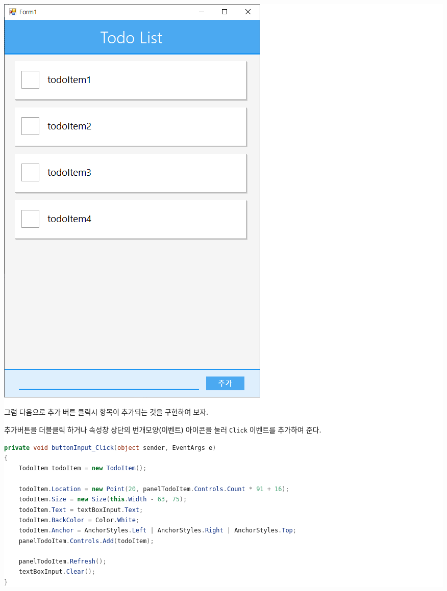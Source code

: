 ![TodoItem](/assets/img/dev/winforms/todo-list/2/TodoItem2.png)

그럼 다음으로 추가 버튼 클릭시 항목이 추가되는 것을 구현하여 보자.

추가버튼을 더블클릭 하거나 속성창 상단의 번개모양(이벤트) 아이콘을 눌러
`Click` 이벤트를 추가하여 준다. 

```csharp
private void buttonInput_Click(object sender, EventArgs e)
{
    TodoItem todoItem = new TodoItem();

    todoItem.Location = new Point(20, panelTodoItem.Controls.Count * 91 + 16);
    todoItem.Size = new Size(this.Width - 63, 75);
    todoItem.Text = textBoxInput.Text;
    todoItem.BackColor = Color.White;
    todoItem.Anchor = AnchorStyles.Left | AnchorStyles.Right | AnchorStyles.Top;
    panelTodoItem.Controls.Add(todoItem);

    panelTodoItem.Refresh();
    textBoxInput.Clear();   
}
```

